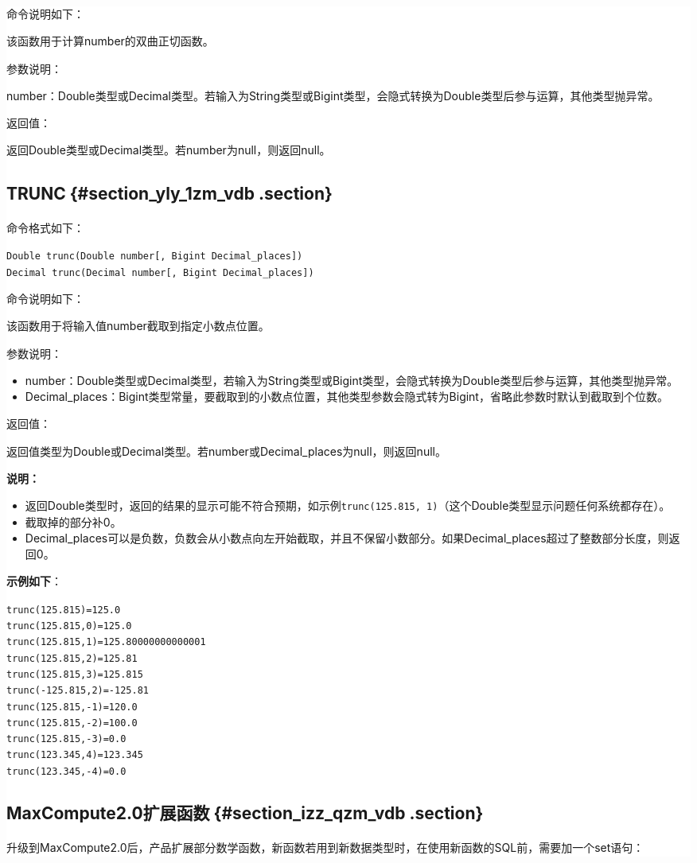 命令说明如下：

该函数用于计算number的双曲正切函数。

参数说明：

number：Double类型或Decimal类型。若输入为String类型或Bigint类型，会隐式转换为Double类型后参与运算，其他类型抛异常。

返回值：

返回Double类型或Decimal类型。若number为null，则返回null。

## TRUNC {#section_yly_1zm_vdb .section}

命令格式如下：

```
Double trunc(Double number[, Bigint Decimal_places])
Decimal trunc(Decimal number[, Bigint Decimal_places])
```

命令说明如下：

该函数用于将输入值number截取到指定小数点位置。

参数说明：

-   number：Double类型或Decimal类型，若输入为String类型或Bigint类型，会隐式转换为Double类型后参与运算，其他类型抛异常。
-   Decimal\_places：Bigint类型常量，要截取到的小数点位置，其他类型参数会隐式转为Bigint，省略此参数时默认到截取到个位数。

返回值：

返回值类型为Double或Decimal类型。若number或Decimal\_places为null，则返回null。

**说明：** 

-   返回Double类型时，返回的结果的显示可能不符合预期，如示例`trunc(125.815, 1)`（这个Double类型显示问题任何系统都存在）。
-   截取掉的部分补0。
-   Decimal\_places可以是负数，负数会从小数点向左开始截取，并且不保留小数部分。如果Decimal\_places超过了整数部分长度，则返回0。

**示例如下**：

```
trunc(125.815)=125.0
trunc(125.815,0)=125.0
trunc(125.815,1)=125.80000000000001
trunc(125.815,2)=125.81
trunc(125.815,3)=125.815
trunc(-125.815,2)=-125.81
trunc(125.815,-1)=120.0
trunc(125.815,-2)=100.0
trunc(125.815,-3)=0.0
trunc(123.345,4)=123.345
trunc(123.345,-4)=0.0
```

## MaxCompute2.0扩展函数 {#section_izz_qzm_vdb .section}

升级到MaxCompute2.0后，产品扩展部分数学函数，新函数若用到新数据类型时，在使用新函数的SQL前，需要加一个set语句：
